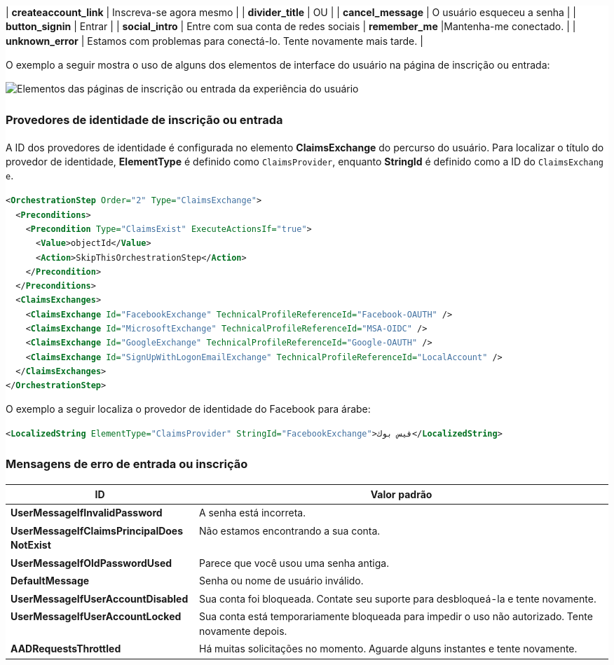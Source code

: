 | **createaccount_link** | Inscreva-se agora mesmo |
| **divider_title** | OU |
| **cancel_message** | O usuário esqueceu a senha |
| **button_signin** | Entrar |
| **social_intro** | Entre com sua conta de redes sociais |
  **remember_me** |Mantenha-me conectado. |
| **unknown_error** | Estamos com problemas para conectá-lo. Tente novamente mais tarde. |

O exemplo a seguir mostra o uso de alguns dos elementos de interface do usuário na página de inscrição ou entrada:

![Elementos das páginas de inscrição ou entrada da experiência do usuário](./media/localization-string-ids/localization-susi.png)


### <a name="sign-up-or-sign-in-identity-providers"></a>Provedores de identidade de inscrição ou entrada

A ID dos provedores de identidade é configurada no elemento **ClaimsExchange** do percurso do usuário. Para localizar o título do provedor de identidade, **ElementType** é definido como `ClaimsProvider`, enquanto **StringId** é definido como a ID do `ClaimsExchange`.

```xml
<OrchestrationStep Order="2" Type="ClaimsExchange">
  <Preconditions>
    <Precondition Type="ClaimsExist" ExecuteActionsIf="true">
      <Value>objectId</Value>
      <Action>SkipThisOrchestrationStep</Action>
    </Precondition>
  </Preconditions>
  <ClaimsExchanges>
    <ClaimsExchange Id="FacebookExchange" TechnicalProfileReferenceId="Facebook-OAUTH" />
    <ClaimsExchange Id="MicrosoftExchange" TechnicalProfileReferenceId="MSA-OIDC" />
    <ClaimsExchange Id="GoogleExchange" TechnicalProfileReferenceId="Google-OAUTH" />
    <ClaimsExchange Id="SignUpWithLogonEmailExchange" TechnicalProfileReferenceId="LocalAccount" />
  </ClaimsExchanges>
</OrchestrationStep>
```

O exemplo a seguir localiza o provedor de identidade do Facebook para árabe:

```xml
<LocalizedString ElementType="ClaimsProvider" StringId="FacebookExchange">فيس بوك</LocalizedString>
```

### <a name="sign-up-or-sign-in-error-messages"></a>Mensagens de erro de entrada ou inscrição

| ID | Valor padrão |
| -- | ------------- |
| **UserMessageIfInvalidPassword** | A senha está incorreta. |
| **UserMessageIfClaimsPrincipalDoesNotExist** | Não estamos encontrando a sua conta. |
| **UserMessageIfOldPasswordUsed** | Parece que você usou uma senha antiga. |
| **DefaultMessage** | Senha ou nome de usuário inválido. |
| **UserMessageIfUserAccountDisabled** | Sua conta foi bloqueada. Contate seu suporte para desbloqueá-la e tente novamente. |
| **UserMessageIfUserAccountLocked** | Sua conta está temporariamente bloqueada para impedir o uso não autorizado. Tente novamente depois. |
| **AADRequestsThrottled** | Há muitas solicitações no momento. Aguarde alguns instantes e tente novamente. |

